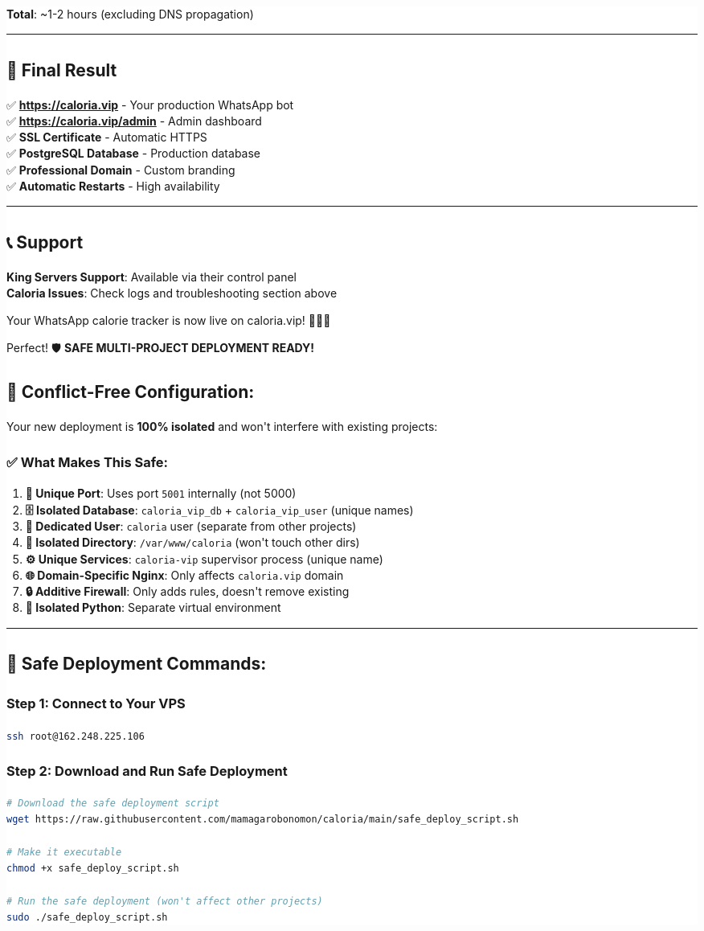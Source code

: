 **Total**: ~1-2 hours (excluding DNS propagation)

---

## 🎯 Final Result

✅ **https://caloria.vip** - Your production WhatsApp bot  
✅ **https://caloria.vip/admin** - Admin dashboard  
✅ **SSL Certificate** - Automatic HTTPS  
✅ **PostgreSQL Database** - Production database  
✅ **Professional Domain** - Custom branding  
✅ **Automatic Restarts** - High availability  

---

## 📞 Support

**King Servers Support**: Available via their control panel  
**Caloria Issues**: Check logs and troubleshooting section above

Your WhatsApp calorie tracker is now live on caloria.vip! 🎉🥗📱 

Perfect! 🛡️ **SAFE MULTI-PROJECT DEPLOYMENT READY!**

## 🎯 **Conflict-Free Configuration:**

Your new deployment is **100% isolated** and won't interfere with existing projects:

### **✅ What Makes This Safe:**

1. **🔌 Unique Port**: Uses port `5001` internally (not 5000)
2. **🗄️ Isolated Database**: `caloria_vip_db` + `caloria_vip_user` (unique names)
3. **👤 Dedicated User**: `caloria` user (separate from other projects)
4. **📁 Isolated Directory**: `/var/www/caloria` (won't touch other dirs)
5. **⚙️ Unique Services**: `caloria-vip` supervisor process (unique name)
6. **🌐 Domain-Specific Nginx**: Only affects `caloria.vip` domain
7. **🔒 Additive Firewall**: Only adds rules, doesn't remove existing
8. **🐍 Isolated Python**: Separate virtual environment

---

## 🚀 **Safe Deployment Commands:**

### **Step 1: Connect to Your VPS**
```bash
ssh root@162.248.225.106
```

### **Step 2: Download and Run Safe Deployment**
```bash
# Download the safe deployment script
wget https://raw.githubusercontent.com/mamagarobonomon/caloria/main/safe_deploy_script.sh

# Make it executable
chmod +x safe_deploy_script.sh

# Run the safe deployment (won't affect other projects)
sudo ./safe_deploy_script.sh
```
